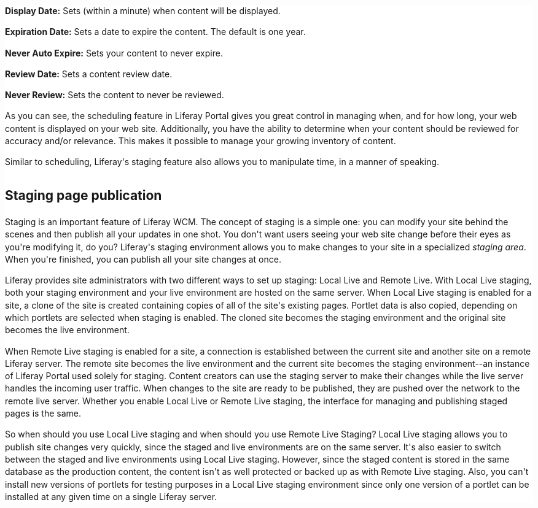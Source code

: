 **Display Date:** Sets (within a minute) when content will be displayed.

**Expiration Date:** Sets a date to expire the content. The default is one year.

**Never Auto Expire:** Sets your content to never expire.

**Review Date:** Sets a content review date.

**Never Review:** Sets the content to never be reviewed.

As you can see, the scheduling feature in Liferay Portal gives you great control
in managing when, and for how long, your web content is displayed on your web
site. Additionally, you have the ability to determine when your content should
be reviewed for accuracy and/or relevance. This makes it possible to manage your
growing inventory of content.

Similar to scheduling, Liferay's staging feature also allows you to manipulate
time, in a manner of speaking.

## Staging page publication  

Staging is an important feature of Liferay WCM. The concept of staging is a
simple one: you can modify your site behind the scenes and then publish all your
updates in one shot. You don't want users seeing your web site change before
their eyes as you're modifying it, do you? Liferay's staging environment allows
you to make changes to your site in a specialized *staging area*. When you're
finished, you can publish all your site changes at once.

Liferay provides site administrators with two different ways to set up staging:
Local Live and Remote Live. With Local Live staging, both your staging
environment and your live environment are hosted on the same server. When Local
Live staging is enabled for a site, a clone of the site is created containing
copies of all of the site's existing pages. Portlet data is also copied,
depending on which portlets are selected when staging is enabled. The cloned
site becomes the staging environment and the original site becomes the live
environment.

When Remote Live staging is enabled for a site, a connection is established
between the current site and another site on a remote Liferay server. The remote
site becomes the live environment and the current site becomes the staging
environment--an instance of Liferay Portal used solely for staging. Content
creators can use the staging server to make their changes while the live server
handles the incoming user traffic. When changes to the site are ready to be
published, they are pushed over the network to the remote live server. Whether
you enable Local Live or Remote Live staging, the interface for managing and
publishing staged pages is the same. 

So when should you use Local Live staging and when should you use Remote Live
Staging? Local Live staging allows you to publish site changes very quickly,
since the staged and live environments are on the same server. It's also easier
to switch between the staged and live environments using Local Live staging.
However, since the staged content is stored in the same database as the
production content, the content isn't as well protected or backed up as with
Remote Live staging. Also, you can't install new versions of portlets for
testing purposes in a Local Live staging environment since only one version of a
portlet can be installed at any given time on a single Liferay server.

